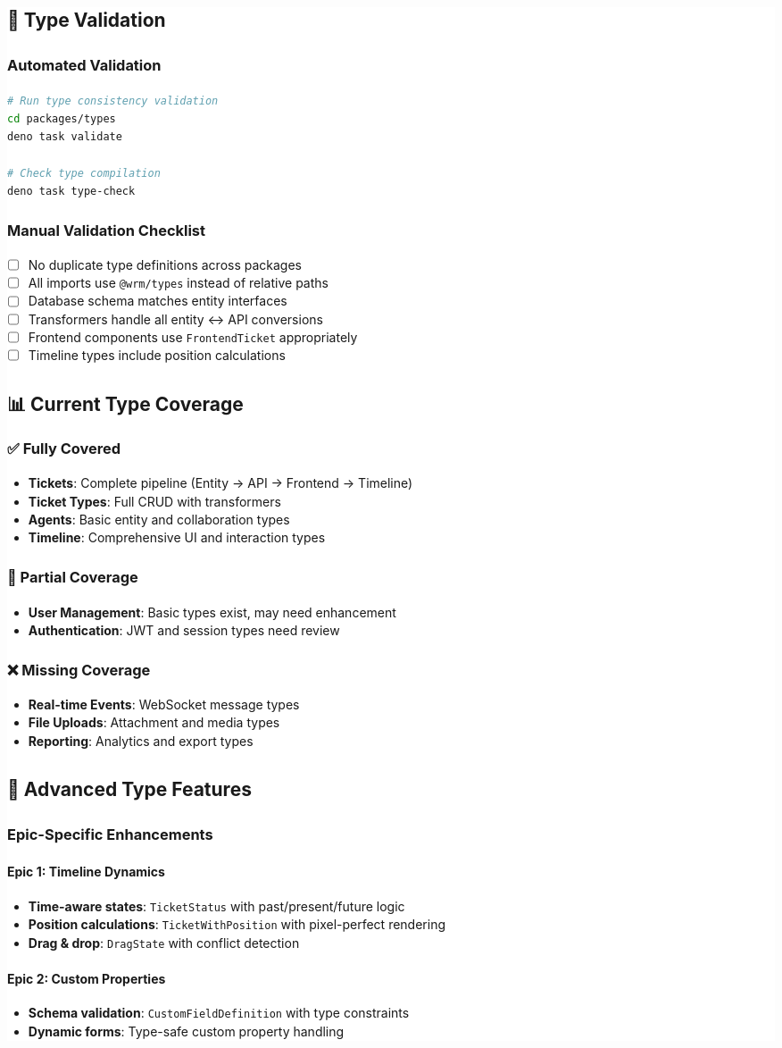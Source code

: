 ## 🧪 Type Validation

### Automated Validation
```bash
# Run type consistency validation
cd packages/types
deno task validate

# Check type compilation
deno task type-check
```

### Manual Validation Checklist

- [ ] No duplicate type definitions across packages
- [ ] All imports use `@wrm/types` instead of relative paths
- [ ] Database schema matches entity interfaces
- [ ] Transformers handle all entity ↔ API conversions
- [ ] Frontend components use `FrontendTicket` appropriately
- [ ] Timeline types include position calculations

## 📊 Current Type Coverage

### ✅ Fully Covered
- **Tickets**: Complete pipeline (Entity → API → Frontend → Timeline)
- **Ticket Types**: Full CRUD with transformers
- **Agents**: Basic entity and collaboration types
- **Timeline**: Comprehensive UI and interaction types

### 🔄 Partial Coverage  
- **User Management**: Basic types exist, may need enhancement
- **Authentication**: JWT and session types need review

### ❌ Missing Coverage
- **Real-time Events**: WebSocket message types
- **File Uploads**: Attachment and media types
- **Reporting**: Analytics and export types

## 🚀 Advanced Type Features

### Epic-Specific Enhancements

#### Epic 1: Timeline Dynamics
- **Time-aware states**: `TicketStatus` with past/present/future logic
- **Position calculations**: `TicketWithPosition` with pixel-perfect rendering
- **Drag & drop**: `DragState` with conflict detection

#### Epic 2: Custom Properties
- **Schema validation**: `CustomFieldDefinition` with type constraints
- **Dynamic forms**: Type-safe custom property handling
